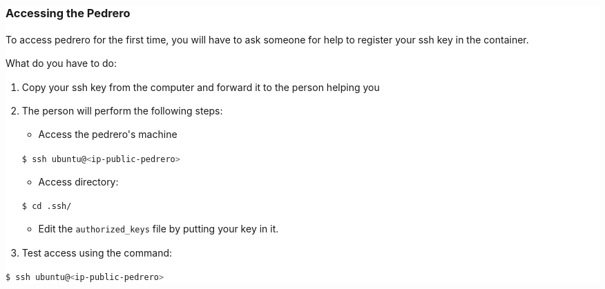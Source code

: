 ### Accessing the Pedrero

To access pedrero for the first time, you will have to ask someone for help to register your ssh key in the container.

What do you have to do:

1. Copy your ssh key from the computer and forward it to the person helping you

2. The person will perform the following steps:

   - Access the pedrero's machine

   ```sh
   $ ssh ubuntu@<ip-public-pedrero>
   ```

   - Access directory:

   ```sh
   $ cd .ssh/
   ```

   - Edit the `authorized_keys` file by putting your key in it.

3. Test access using the command:

```sh
$ ssh ubuntu@<ip-public-pedrero>
```

